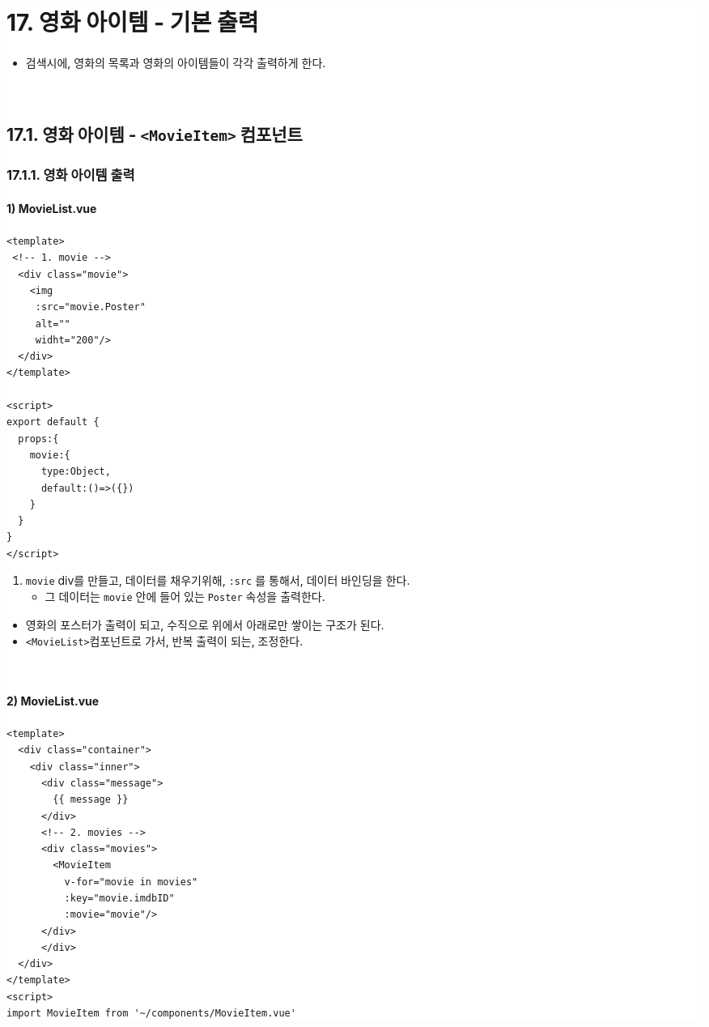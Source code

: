 # 17. 영화 아이템 - 기본 출력

- 검색시에, 영화의 목록과 영화의 아이템들이 각각 출력하게 한다.

<br/>

## 17.1. 영화 아이템 - `<MovieItem>` 컴포넌트

### 17.1.1. 영화 아이템 출력

#### 1) MovieList.vue

```vue
<template>
 <!-- 1. movie -->
  <div class="movie">
    <img 
     :src="movie.Poster" 
     alt=""
     widht="200"/>
  </div>
</template>

<script>
export default {
  props:{
    movie:{
      type:Object,
      default:()=>({})
    }
  }
}
</script>
```

1. `movie` div를 만들고, 데이터를 채우기위해, `:src` 를 통해서, 데이터 바인딩을 한다.
   - 그 데이터는 `movie` 안에 들어 있는 `Poster` 속성을 출력한다. 

- 영화의 포스터가 출력이 되고, 수직으로 위에서 아래로만 쌓이는 구조가 된다.
- `<MovieList>`컴포넌트로 가서, 반복 출력이 되는, 조정한다.

<br/>

#### 2) MovieList.vue

```vue
<template>
  <div class="container">
    <div class="inner">
      <div class="message">
        {{ message }}
      </div>
      <!-- 2. movies -->
      <div class="movies">
        <MovieItem 
          v-for="movie in movies"
          :key="movie.imdbID"
          :movie="movie"/>
      </div>
      </div>
  </div>
</template>
<script>
import MovieItem from '~/components/MovieItem.vue'

```